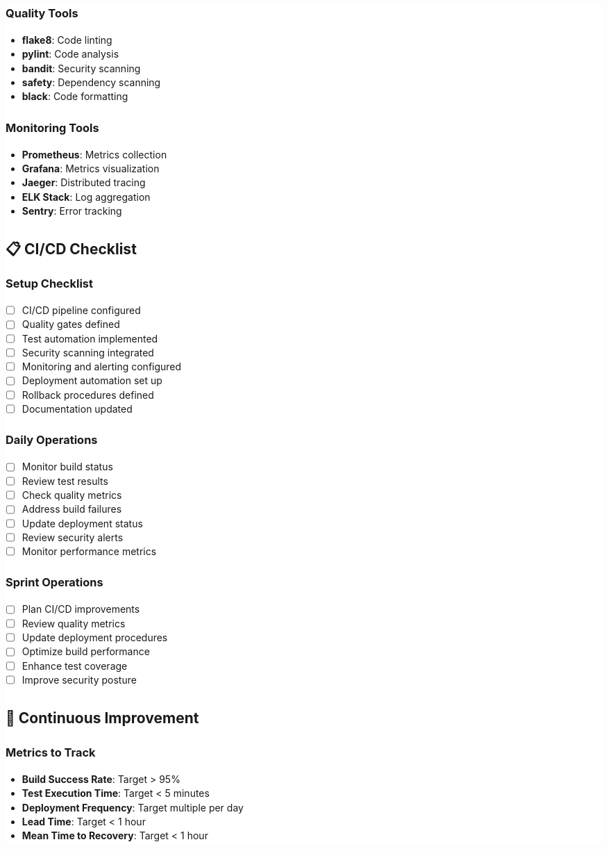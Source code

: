 ### **Quality Tools**
- **flake8**: Code linting
- **pylint**: Code analysis
- **bandit**: Security scanning
- **safety**: Dependency scanning
- **black**: Code formatting

### **Monitoring Tools**
- **Prometheus**: Metrics collection
- **Grafana**: Metrics visualization
- **Jaeger**: Distributed tracing
- **ELK Stack**: Log aggregation
- **Sentry**: Error tracking

## 📋 **CI/CD Checklist**

### **Setup Checklist**
- [ ] CI/CD pipeline configured
- [ ] Quality gates defined
- [ ] Test automation implemented
- [ ] Security scanning integrated
- [ ] Monitoring and alerting configured
- [ ] Deployment automation set up
- [ ] Rollback procedures defined
- [ ] Documentation updated

### **Daily Operations**
- [ ] Monitor build status
- [ ] Review test results
- [ ] Check quality metrics
- [ ] Address build failures
- [ ] Update deployment status
- [ ] Review security alerts
- [ ] Monitor performance metrics

### **Sprint Operations**
- [ ] Plan CI/CD improvements
- [ ] Review quality metrics
- [ ] Update deployment procedures
- [ ] Optimize build performance
- [ ] Enhance test coverage
- [ ] Improve security posture

## 🎯 **Continuous Improvement**

### **Metrics to Track**
- **Build Success Rate**: Target > 95%
- **Test Execution Time**: Target < 5 minutes
- **Deployment Frequency**: Target multiple per day
- **Lead Time**: Target < 1 hour
- **Mean Time to Recovery**: Target < 1 hour
